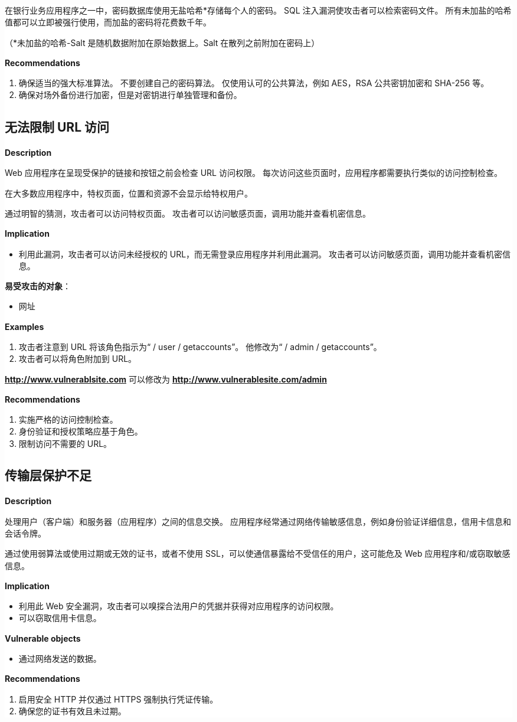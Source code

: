 在银行业务应用程序之一中，密码数据库使用无盐哈希*存储每个人的密码。 SQL 注入漏洞使攻击者可以检索密码文件。 所有未加盐的哈希值都可以立即被强行使用，而加盐的密码将花费数千年。

（*未加盐的哈希-Salt 是随机数据附加在原始数据上。Salt 在散列之前附加在密码上）

**Recommendations**

1.  确保适当的强大标准算法。 不要创建自己的密码算法。 仅使用认可的公共算法，例如 AES，RSA 公共密钥加密和 SHA-256 等。
2.  确保对场外备份进行加密，但是对密钥进行单独管理和备份。

## 无法限制 URL 访问

**Description**

Web 应用程序在呈现受保护的链接和按钮之前会检查 URL 访问权限。 每次访问这些页面时，应用程序都需要执行类似的访问控制检查。

在大多数应用程序中，特权页面，位置和资源不会显示给特权用户。

通过明智的猜测，攻击者可以访问特权页面。 攻击者可以访问敏感页面，调用功能并查看机密信息。

**Implication**

*   利用此漏洞，攻击者可以访问未经授权的 URL，而无需登录应用程序并利用此漏洞。 攻击者可以访问敏感页面，调用功能并查看机密信息。

**易受攻击的对象**：

*   网址

**Examples**

1.  攻击者注意到 URL 将该角色指示为“ / user / getaccounts”。 他修改为“ / admin / getaccounts”。
2.  攻击者可以将角色附加到 URL。

**http://www.vulnerablsite.com** 可以修改为 **http://www.vulnerablesite.com/admin**

**Recommendations**

1.  实施严格的访问控制检查。
2.  身份验证和授权策略应基于角色。
3.  限制访问不需要的 URL。

## 传输层保护不足

**Description**

处理用户（客户端）和服务器（应用程序）之间的信息交换。 应用程序经常通过网络传输敏感信息，例如身份验证详细信息，信用卡信息和会话令牌。

通过使用弱算法或使用过期或无效的证书，或者不使用 SSL，可以使通信暴露给不受信任的用户，这可能危及 Web 应用程序和/或窃取敏感信息。

**Implication**

*   利用此 Web 安全漏洞，攻击者可以嗅探合法用户的凭据并获得对应用程序的访问权限。
*   可以窃取信用卡信息。

**Vulnerable objects**

*   通过网络发送的数据。

**Recommendations**

1.  启用安全 HTTP 并仅通过 HTTPS 强制执行凭证传输。
2.  确保您的证书有效且未过期。
